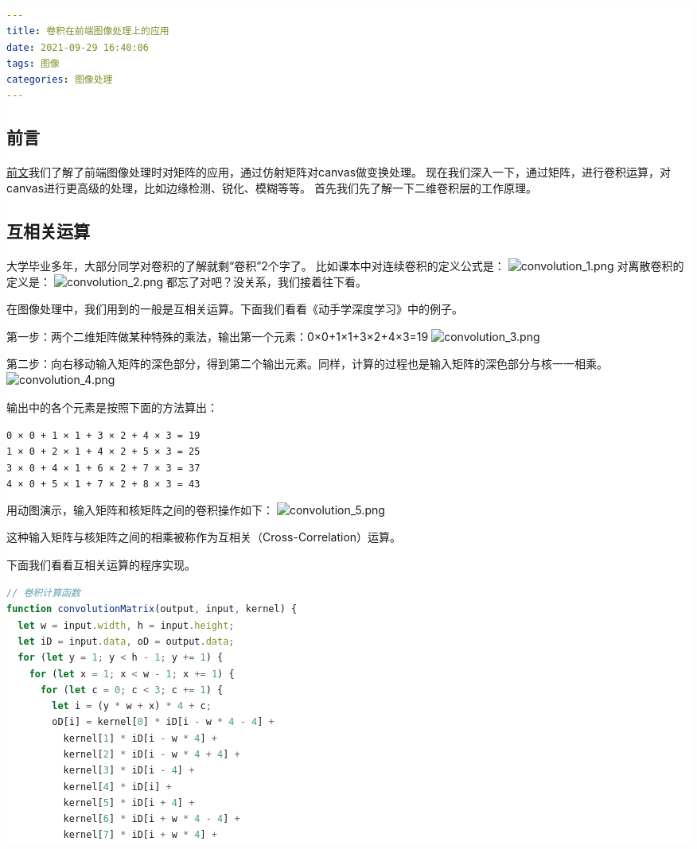 ```yaml
---
title: 卷积在前端图像处理上的应用
date: 2021-09-29 16:40:06
tags: 图像
categories: 图像处理
---
```


## 前言
[前文](https://lovelyun.github.io/%E5%9B%BE%E5%83%8F%E5%A4%84%E7%90%86/canvas%E5%8F%98%E6%8D%A2%E7%9F%A9%E9%98%B5/)我们了解了前端图像处理时对矩阵的应用，通过仿射矩阵对canvas做变换处理。
现在我们深入一下，通过矩阵，进行卷积运算，对canvas进行更高级的处理，比如边缘检测、锐化、模糊等等。
首先我们先了解一下二维卷积层的工作原理。

## 互相关运算
大学毕业多年，大部分同学对卷积的了解就剩“卷积”2个字了。
比如课本中对连续卷积的定义公式是：
![convolution_1.png](/img/convolution_1.png)
对离散卷积的定义是：
![convolution_2.png](/img/convolution_2.png)
都忘了对吧？没关系，我们接着往下看。

在图像处理中，我们用到的一般是互相关运算。下面我们看看《动手学深度学习》中的例子。

第一步：两个二维矩阵做某种特殊的乘法，输出第一个元素：0×0+1×1+3×2+4×3=19
![convolution_3.png](/img/convolution_3.png)

第二步：向右移动输入矩阵的深色部分，得到第二个输出元素。同样，计算的过程也是输入矩阵的深色部分与核一一相乘。
![convolution_4.png](/img/convolution_4.png)

输出中的各个元素是按照下面的方法算出：

```
0 × 0 + 1 × 1 + 3 × 2 + 4 × 3 = 19
1 × 0 + 2 × 1 + 4 × 2 + 5 × 3 = 25
3 × 0 + 4 × 1 + 6 × 2 + 7 × 3 = 37
4 × 0 + 5 × 1 + 7 × 2 + 8 × 3 = 43
```

用动图演示，输入矩阵和核矩阵之间的卷积操作如下：
![convolution_5.png](/img/convolution_5.png)

这种输入矩阵与核矩阵之间的相乘被称作为互相关（Cross-Correlation）运算。

下面我们看看互相关运算的程序实现。

```javascript
// 卷积计算函数
function convolutionMatrix(output, input, kernel) {
  let w = input.width, h = input.height;
  let iD = input.data, oD = output.data;
  for (let y = 1; y < h - 1; y += 1) {
    for (let x = 1; x < w - 1; x += 1) {
      for (let c = 0; c < 3; c += 1) {
        let i = (y * w + x) * 4 + c;
        oD[i] = kernel[0] * iD[i - w * 4 - 4] +
          kernel[1] * iD[i - w * 4] +
          kernel[2] * iD[i - w * 4 + 4] +
          kernel[3] * iD[i - 4] +
          kernel[4] * iD[i] +
          kernel[5] * iD[i + 4] +
          kernel[6] * iD[i + w * 4 - 4] +
          kernel[7] * iD[i + w * 4] +
```